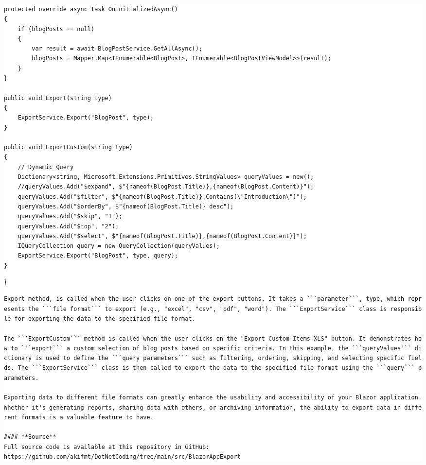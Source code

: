     protected override async Task OnInitializedAsync()
    {
        if (blogPosts == null)
        {
            var result = await BlogPostService.GetAllAsync();
            blogPosts = Mapper.Map<IEnumerable<BlogPost>, IEnumerable<BlogPostViewModel>>(result);
        }
    }

    public void Export(string type)
    {
        ExportService.Export("BlogPost", type);
    }

    public void ExportCustom(string type)
    {
        // Dynamic Query
        Dictionary<string, Microsoft.Extensions.Primitives.StringValues> queryValues = new();
        //queryValues.Add("$expand", $"{nameof(BlogPost.Title)},{nameof(BlogPost.Content)}");
        queryValues.Add("$filter", $"{nameof(BlogPost.Title)}.Contains(\"Introduction\")");
        queryValues.Add("$orderBy", $"{nameof(BlogPost.Title)} desc");
        queryValues.Add("$skip", "1");
        queryValues.Add("$top", "2");
        queryValues.Add("$select", $"{nameof(BlogPost.Title)},{nameof(BlogPost.Content)}");
        IQueryCollection query = new QueryCollection(queryValues);
        ExportService.Export("BlogPost", type, query);
    }

}
```
Export method, is called when the user clicks on one of the export buttons. It takes a ```parameter```, type, which represents the ```file format``` to export (e.g., "excel", "csv", "pdf", "word"). The ```ExportService``` class is responsible for exporting the data to the specified file format.

The ```ExportCustom``` method is called when the user clicks on the "Export Custom Items XLS" button. It demonstrates how to ```export``` a custom selection of blog posts based on specific criteria. In this example, the ```queryValues``` dictionary is used to define the ```query parameters``` such as filtering, ordering, skipping, and selecting specific fields. The ```ExportService``` class is then called to export the data to the specified file format using the ```query``` parameters.

Exporting data to different file formats can greatly enhance the usability and accessibility of your Blazor application. Whether it's generating reports, sharing data with others, or archiving information, the ability to export data in different formats is a valuable feature to have.

#### **Source**
Full source code is available at this repository in GitHub:  
https://github.com/akifmt/DotNetCoding/tree/main/src/BlazorAppExport
